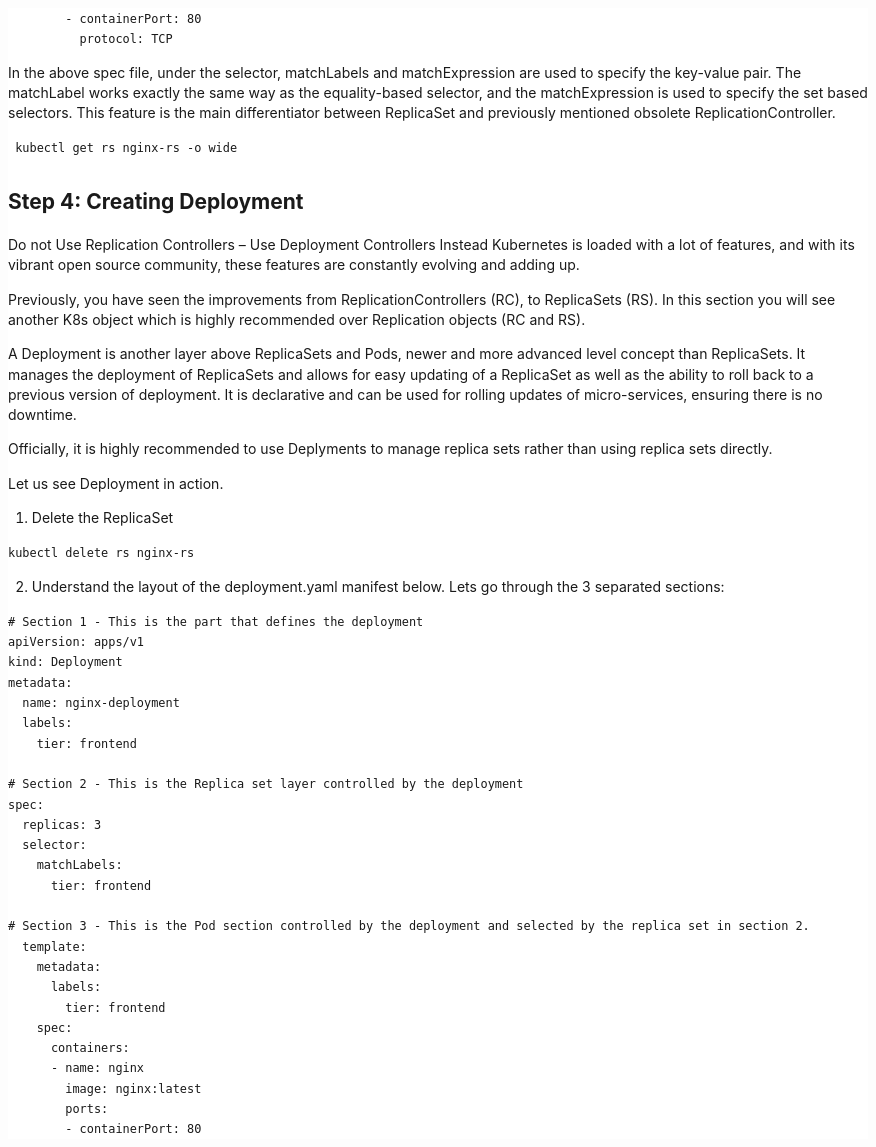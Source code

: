 ```
        - containerPort: 80
          protocol: TCP
```          

In the above spec file, under the selector, matchLabels and matchExpression are used to specify the key-value pair. The matchLabel works exactly the same way as the equality-based selector, and the matchExpression is used to specify the set based selectors. This feature is the main differentiator between ReplicaSet and previously mentioned obsolete ReplicationController.

` kubectl get rs nginx-rs -o wide`

## Step 4: Creating Deployment

Do not Use Replication Controllers – Use Deployment Controllers Instead Kubernetes is loaded with a lot of features, and with its vibrant open source community, these features are constantly evolving and adding up.

Previously, you have seen the improvements from ReplicationControllers (RC), to ReplicaSets (RS). In this section you will see another K8s object which is highly recommended over Replication objects (RC and RS).

A Deployment is another layer above ReplicaSets and Pods, newer and more advanced level concept than ReplicaSets. It manages the deployment of ReplicaSets and allows for easy updating of a ReplicaSet as well as the ability to roll back to a previous version of deployment. It is declarative and can be used for rolling updates of micro-services, ensuring there is no downtime.

Officially, it is highly recommended to use Deplyments to manage replica sets rather than using replica sets directly.

Let us see Deployment in action.

1. Delete the ReplicaSet

`kubectl delete rs nginx-rs`

2. Understand the layout of the deployment.yaml manifest below. Lets go through the 3 separated sections: 

```
# Section 1 - This is the part that defines the deployment
apiVersion: apps/v1
kind: Deployment
metadata:
  name: nginx-deployment
  labels:
    tier: frontend

# Section 2 - This is the Replica set layer controlled by the deployment
spec:
  replicas: 3
  selector:
    matchLabels:
      tier: frontend

# Section 3 - This is the Pod section controlled by the deployment and selected by the replica set in section 2.
  template:
    metadata:
      labels:
        tier: frontend
    spec:
      containers:
      - name: nginx
        image: nginx:latest
        ports:
        - containerPort: 80
```
